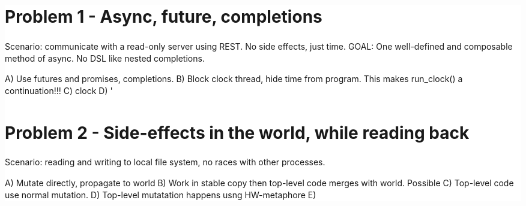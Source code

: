 



# Problem 1 - Async, future, completions

Scenario: communicate with a read-only server using REST. No side effects, just time.
GOAL: One well-defined and composable method of async. No DSL like nested completions.

A) Use futures and promises, completions.
B) Block clock thread, hide time from program. This makes run_clock() a continuation!!!
C) clock
D) '




# Problem 2 - Side-effects in the world, while reading back

Scenario: reading and writing to local file system, no races with other processes.

A) Mutate directly, propagate to world
B) Work in stable copy then top-level code merges with world. Possible 
C) Top-level code use normal mutation.
D) Top-level mutatation happens usng HW-metaphore
E) 

